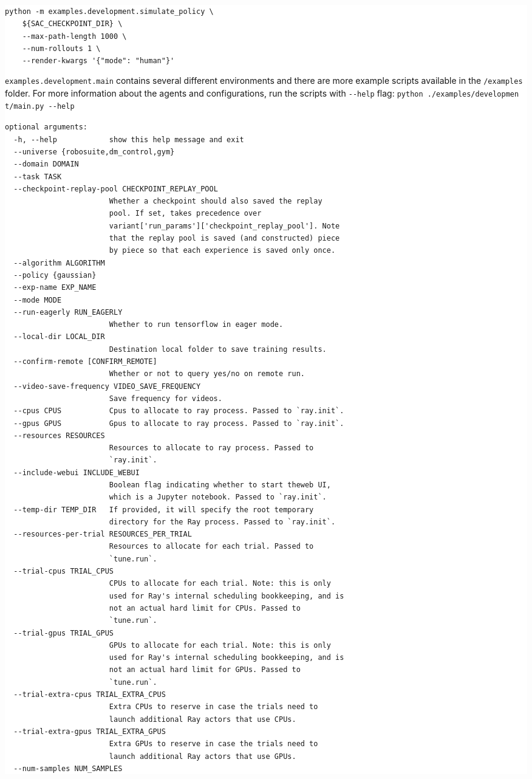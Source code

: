 ```
python -m examples.development.simulate_policy \
    ${SAC_CHECKPOINT_DIR} \
    --max-path-length 1000 \
    --num-rollouts 1 \
    --render-kwargs '{"mode": "human"}'
```

`examples.development.main` contains several different environments and there are more example scripts available in the  `/examples` folder. For more information about the agents and configurations, run the scripts with `--help` flag: `python ./examples/development/main.py --help`
```
optional arguments:
  -h, --help            show this help message and exit
  --universe {robosuite,dm_control,gym}
  --domain DOMAIN
  --task TASK
  --checkpoint-replay-pool CHECKPOINT_REPLAY_POOL
                        Whether a checkpoint should also saved the replay
                        pool. If set, takes precedence over
                        variant['run_params']['checkpoint_replay_pool']. Note
                        that the replay pool is saved (and constructed) piece
                        by piece so that each experience is saved only once.
  --algorithm ALGORITHM
  --policy {gaussian}
  --exp-name EXP_NAME
  --mode MODE
  --run-eagerly RUN_EAGERLY
                        Whether to run tensorflow in eager mode.
  --local-dir LOCAL_DIR
                        Destination local folder to save training results.
  --confirm-remote [CONFIRM_REMOTE]
                        Whether or not to query yes/no on remote run.
  --video-save-frequency VIDEO_SAVE_FREQUENCY
                        Save frequency for videos.
  --cpus CPUS           Cpus to allocate to ray process. Passed to `ray.init`.
  --gpus GPUS           Gpus to allocate to ray process. Passed to `ray.init`.
  --resources RESOURCES
                        Resources to allocate to ray process. Passed to
                        `ray.init`.
  --include-webui INCLUDE_WEBUI
                        Boolean flag indicating whether to start theweb UI,
                        which is a Jupyter notebook. Passed to `ray.init`.
  --temp-dir TEMP_DIR   If provided, it will specify the root temporary
                        directory for the Ray process. Passed to `ray.init`.
  --resources-per-trial RESOURCES_PER_TRIAL
                        Resources to allocate for each trial. Passed to
                        `tune.run`.
  --trial-cpus TRIAL_CPUS
                        CPUs to allocate for each trial. Note: this is only
                        used for Ray's internal scheduling bookkeeping, and is
                        not an actual hard limit for CPUs. Passed to
                        `tune.run`.
  --trial-gpus TRIAL_GPUS
                        GPUs to allocate for each trial. Note: this is only
                        used for Ray's internal scheduling bookkeeping, and is
                        not an actual hard limit for GPUs. Passed to
                        `tune.run`.
  --trial-extra-cpus TRIAL_EXTRA_CPUS
                        Extra CPUs to reserve in case the trials need to
                        launch additional Ray actors that use CPUs.
  --trial-extra-gpus TRIAL_EXTRA_GPUS
                        Extra GPUs to reserve in case the trials need to
                        launch additional Ray actors that use GPUs.
  --num-samples NUM_SAMPLES
```
